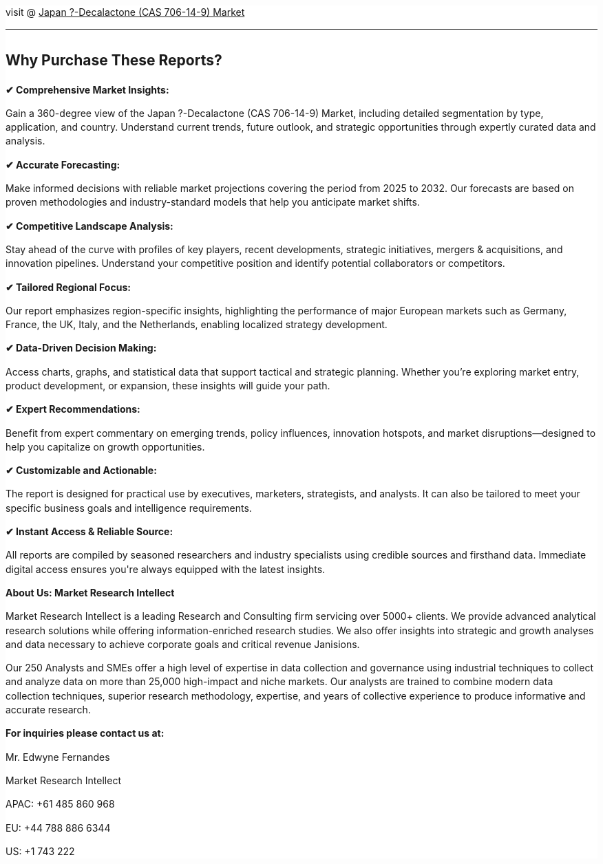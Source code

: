 visit&nbsp;@</strong>&nbsp;</span><span class="font-[700]"><a href="https://www.marketresearchintellect.com/product/global-?-decalactone-cas-706-14-9-market/?utm_source=Linkedin&utm_medium=805" target="_blank" data-tracking-control-name="article-ssr-frontend-pulse_little-text-block" data-tracking-will-navigate="" data-test-link="">Japan ?-Decalactone (CAS 706-14-9) Market</a></span></p></blockquote><hr /><h2>Why Purchase These Reports?</h2><p><strong>✔ Comprehensive Market Insights:</strong></p><p>Gain a 360-degree view of the Japan ?-Decalactone (CAS 706-14-9) Market, including detailed segmentation by type, application, and country. Understand current trends, future outlook, and strategic opportunities through expertly curated data and analysis.</p><p><strong>✔ Accurate Forecasting:</strong></p><p>Make informed decisions with reliable market projections covering the period from 2025 to 2032. Our forecasts are based on proven methodologies and industry-standard models that help you anticipate market shifts.</p><p><strong>✔ Competitive Landscape Analysis:</strong></p><p>Stay ahead of the curve with profiles of key players, recent developments, strategic initiatives, mergers &amp; acquisitions, and innovation pipelines. Understand your competitive position and identify potential collaborators or competitors.</p><p><strong>✔ Tailored Regional Focus:</strong></p><p>Our report emphasizes region-specific insights, highlighting the performance of major European markets such as Germany, France, the UK, Italy, and the Netherlands, enabling localized strategy development.</p><p><strong>✔ Data-Driven Decision Making:</strong></p><p>Access charts, graphs, and statistical data that support tactical and strategic planning. Whether you&rsquo;re exploring market entry, product development, or expansion, these insights will guide your path.</p><p><strong>✔ Expert Recommendations:</strong></p><p>Benefit from expert commentary on emerging trends, policy influences, innovation hotspots, and market disruptions&mdash;designed to help you capitalize on growth opportunities.</p><p><strong>✔ Customizable and Actionable:</strong></p><p>The report is designed for practical use by executives, marketers, strategists, and analysts. It can also be tailored to meet your specific business goals and intelligence requirements.</p><p><strong>✔ Instant Access &amp; Reliable Source:</strong></p><p>All reports are compiled by seasoned researchers and industry specialists using credible sources and firsthand data. Immediate digital access ensures you're always equipped with the latest insights.</p><p><strong><span class="font-[700]">About Us: Market Research Intellect</span></strong></p><p><span class="">Market Research Intellect is a leading Research and Consulting firm servicing over 5000+ clients. We provide advanced analytical research solutions while offering information-enriched research studies.&nbsp;</span>We also offer insights into strategic and growth analyses and data necessary to achieve corporate goals and critical revenue Janisions.</p><p><span class="">Our 250 Analysts and SMEs offer a high level of expertise in data collection and governance using industrial techniques to collect and analyze data on more than 25,000 high-impact and niche markets. Our analysts are trained to combine modern data collection techniques, superior research methodology, expertise, and years of collective experience to produce informative and accurate research.</span></p><p><strong>For inquiries please contact us at:</strong></p><p>Mr. Edwyne Fernandes</p><p>Market Research Intellect</p><p>APAC: +61 485 860 968</p><p>EU: +44 788 886 6344</p><p>US: +1 743 222